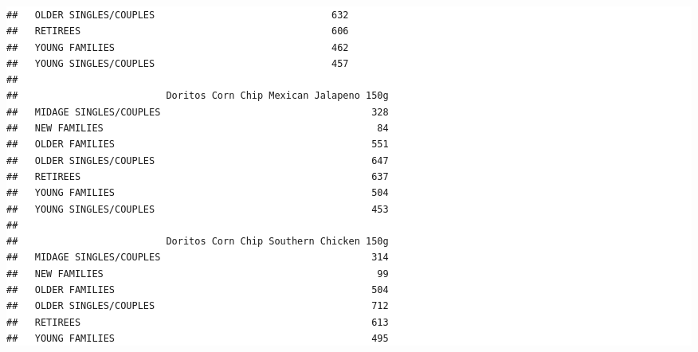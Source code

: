     ##   OLDER SINGLES/COUPLES                               632
    ##   RETIREES                                            606
    ##   YOUNG FAMILIES                                      462
    ##   YOUNG SINGLES/COUPLES                               457
    ##                         
    ##                          Doritos Corn Chip Mexican Jalapeno 150g
    ##   MIDAGE SINGLES/COUPLES                                     328
    ##   NEW FAMILIES                                                84
    ##   OLDER FAMILIES                                             551
    ##   OLDER SINGLES/COUPLES                                      647
    ##   RETIREES                                                   637
    ##   YOUNG FAMILIES                                             504
    ##   YOUNG SINGLES/COUPLES                                      453
    ##                         
    ##                          Doritos Corn Chip Southern Chicken 150g
    ##   MIDAGE SINGLES/COUPLES                                     314
    ##   NEW FAMILIES                                                99
    ##   OLDER FAMILIES                                             504
    ##   OLDER SINGLES/COUPLES                                      712
    ##   RETIREES                                                   613
    ##   YOUNG FAMILIES                                             495